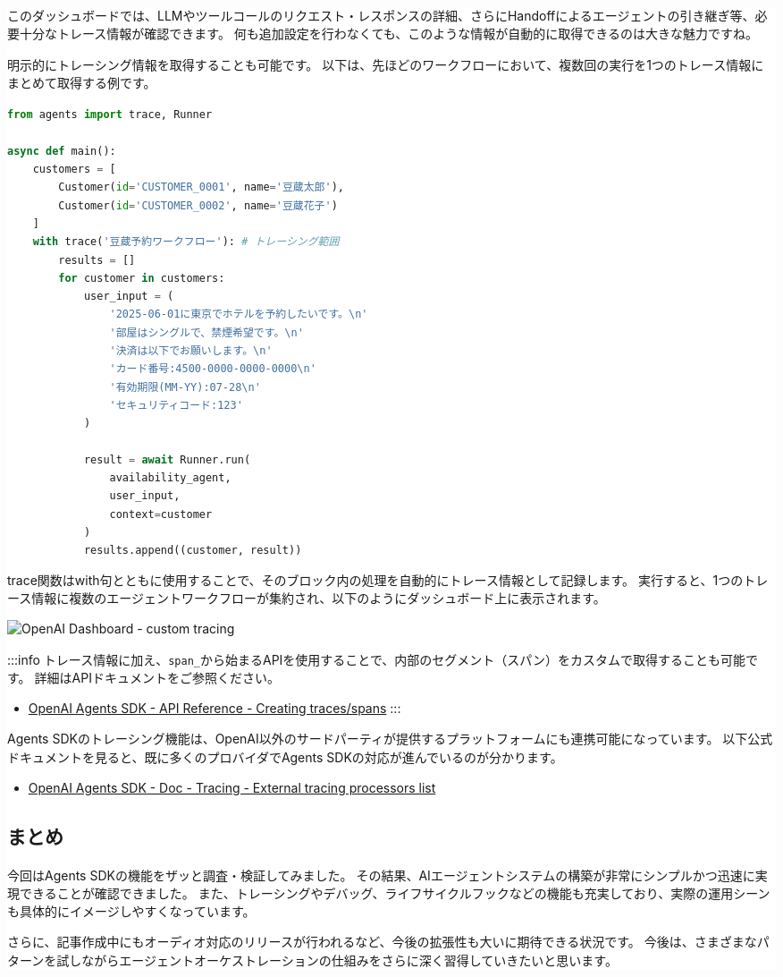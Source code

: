 このダッシュボードでは、LLMやツールコールのリクエスト・レスポンスの詳細、さらにHandoffによるエージェントの引き継ぎ等、必要十分なトレース情報が確認できます。
何も追加設定を行わなくても、このような情報が自動的に取得できるのは大きな魅力ですね。

明示的にトレーシング情報を取得することも可能です。
以下は、先ほどのワークフローにおいて、複数回の実行を1つのトレース情報にまとめて取得する例です。

```python
from agents import trace, Runner

async def main():
    customers = [
        Customer(id='CUSTOMER_0001', name='豆蔵太郎'),
        Customer(id='CUSTOMER_0002', name='豆蔵花子')
    ]
    with trace('豆蔵予約ワークフロー'): # トレーシング範囲
        results = []
        for customer in customers:
            user_input = (
                '2025-06-01に東京でホテルを予約したいです。\n'
                '部屋はシングルで、禁煙希望です。\n'
                '決済は以下でお願いします。\n'
                'カード番号:4500-0000-0000-0000\n'
                '有効期限(MM-YY):07-28\n'
                'セキュリティコード:123'
            )

            result = await Runner.run(
                availability_agent,
                user_input,
                context=customer
            )
            results.append((customer, result))
```
trace関数はwith句とともに使用することで、そのブロック内の処理を自動的にトレース情報として記録します。
実行すると、1つのトレース情報に複数のエージェントワークフローが集約され、以下のようにダッシュボード上に表示されます。

![OpenAI Dashboard - custom tracing](https://i.gyazo.com/c010a3c43a10c364035d29d9d8e076ad.png)

:::info
トレース情報に加え、`span_`から始まるAPIを使用することで、内部のセグメント（スパン）をカスタムで取得することも可能です。
詳細はAPIドキュメントをご参照ください。

- [OpenAI Agents SDK - API Reference - Creating traces/spans](https://openai.github.io/openai-agents-python/ref/tracing/create)
:::

Agents SDKのトレーシング機能は、OpenAI以外のサードパーティが提供するプラットフォームにも連携可能になっています。
以下公式ドキュメントを見ると、既に多くのプロバイダでAgents SDKの対応が進んでいるのが分かります。

- [OpenAI Agents SDK - Doc - Tracing - External tracing processors list](https://openai.github.io/openai-agents-python/tracing/#external-tracing-processors-list)

## まとめ

今回はAgents SDKの機能をザッと調査・検証してみました。
その結果、AIエージェントシステムの構築が非常にシンプルかつ迅速に実現できることが確認できました。
また、トレーシングやデバッグ、ライフサイクルフックなどの機能も充実しており、実際の運用シーンも具体的にイメージしやすくなっています。

さらに、記事作成中にもオーディオ対応のリリースが行われるなど、今後の拡張性も大いに期待できる状況です。
今後は、さまざまなパターンを試しながらエージェントオーケストレーションの仕組みをさらに深く習得していきたいと思います。
